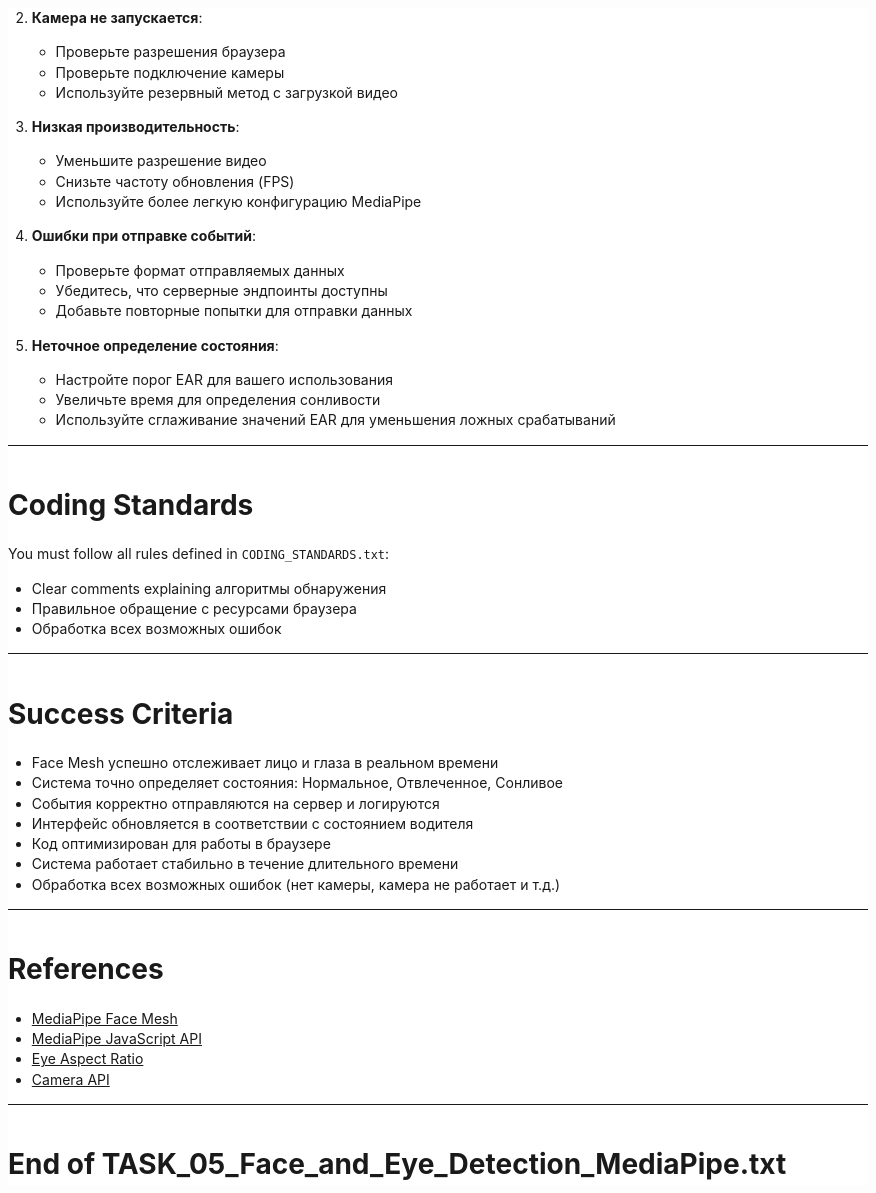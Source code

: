2. **Камера не запускается**:
   - Проверьте разрешения браузера
   - Проверьте подключение камеры
   - Используйте резервный метод с загрузкой видео

3. **Низкая производительность**:
   - Уменьшите разрешение видео
   - Снизьте частоту обновления (FPS)
   - Используйте более легкую конфигурацию MediaPipe

4. **Ошибки при отправке событий**:
   - Проверьте формат отправляемых данных
   - Убедитесь, что серверные эндпоинты доступны
   - Добавьте повторные попытки для отправки данных

5. **Неточное определение состояния**:
   - Настройте порог EAR для вашего использования
   - Увеличьте время для определения сонливости
   - Используйте сглаживание значений EAR для уменьшения ложных срабатываний

---

# Coding Standards
You must follow all rules defined in `CODING_STANDARDS.txt`:
- Clear comments explaining алгоритмы обнаружения
- Правильное обращение с ресурсами браузера
- Обработка всех возможных ошибок

---

# Success Criteria
- Face Mesh успешно отслеживает лицо и глаза в реальном времени
- Система точно определяет состояния: Нормальное, Отвлеченное, Сонливое
- События корректно отправляются на сервер и логируются
- Интерфейс обновляется в соответствии с состоянием водителя
- Код оптимизирован для работы в браузере
- Система работает стабильно в течение длительного времени
- Обработка всех возможных ошибок (нет камеры, камера не работает и т.д.)

---

# References
- [MediaPipe Face Mesh](https://developers.google.com/mediapipe/solutions/vision/face_landmarker)
- [MediaPipe JavaScript API](https://developers.google.com/mediapipe/solutions/vision/face_landmarker/web_js)
- [Eye Aspect Ratio](https://www.pyimagesearch.com/2017/04/24/eye-blink-detection-opencv-python-dlib/)
- [Camera API](https://developer.mozilla.org/en-US/docs/Web/API/MediaDevices/getUserMedia)

---

# End of TASK_05_Face_and_Eye_Detection_MediaPipe.txt